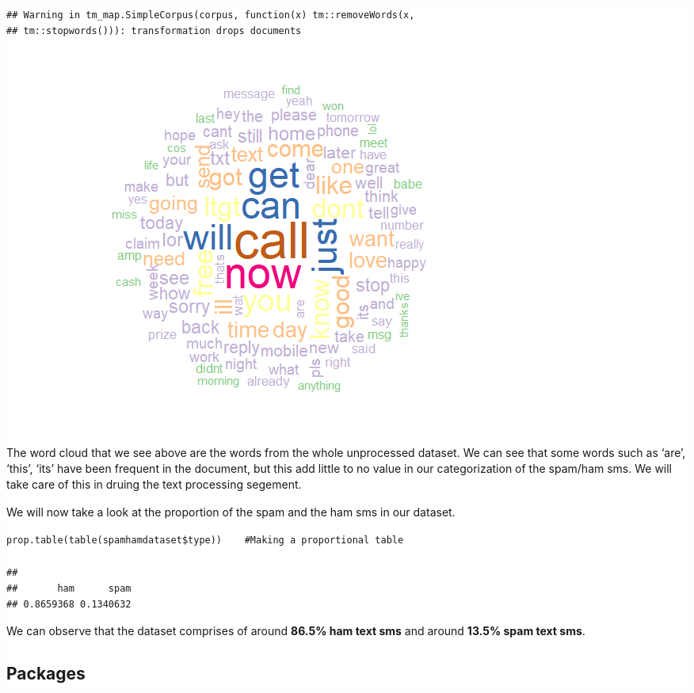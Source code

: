     ## Warning in tm_map.SimpleCorpus(corpus, function(x) tm::removeWords(x,
    ## tm::stopwords())): transformation drops documents

![](SMSSpamHam_files/figure-markdown_strict/unnamed-chunk-1-1.png)

The word cloud that we see above are the words from the whole
unprocessed dataset. We can see that some words such as ‘are’, ‘this’,
‘its’ have been frequent in the document, but this add little to no
value in our categorization of the spam/ham sms. We will take care of
this in druing the text processing segement.

We will now take a look at the proportion of the spam and the ham sms in
our dataset.

    prop.table(table(spamhamdataset$type))    #Making a proportional table

    ## 
    ##       ham      spam 
    ## 0.8659368 0.1340632

We can observe that the dataset comprises of around **86.5% ham text
sms** and around **13.5% spam text sms**.

Packages
--------
